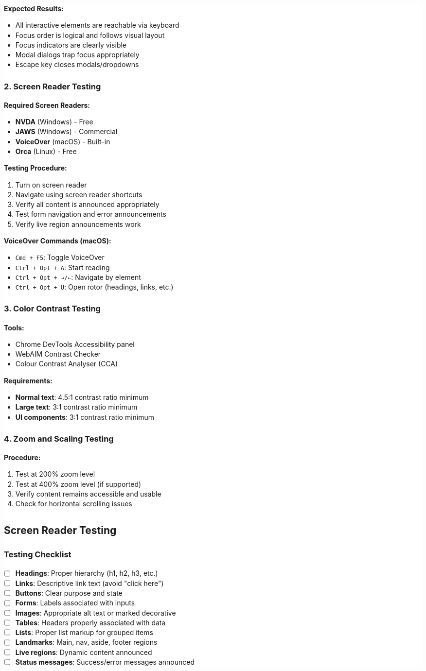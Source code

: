 **Expected Results:**
- All interactive elements are reachable via keyboard
- Focus order is logical and follows visual layout
- Focus indicators are clearly visible
- Modal dialogs trap focus appropriately
- Escape key closes modals/dropdowns

### 2. Screen Reader Testing

**Required Screen Readers:**
- **NVDA** (Windows) - Free
- **JAWS** (Windows) - Commercial
- **VoiceOver** (macOS) - Built-in
- **Orca** (Linux) - Free

**Testing Procedure:**
1. Turn on screen reader
2. Navigate using screen reader shortcuts
3. Verify all content is announced appropriately
4. Test form navigation and error announcements
5. Verify live region announcements work

**VoiceOver Commands (macOS):**
- `Cmd + F5`: Toggle VoiceOver
- `Ctrl + Opt + A`: Start reading
- `Ctrl + Opt + →/←`: Navigate by element
- `Ctrl + Opt + U`: Open rotor (headings, links, etc.)

### 3. Color Contrast Testing

**Tools:**
- Chrome DevTools Accessibility panel
- WebAIM Contrast Checker
- Colour Contrast Analyser (CCA)

**Requirements:**
- **Normal text**: 4.5:1 contrast ratio minimum
- **Large text**: 3:1 contrast ratio minimum
- **UI components**: 3:1 contrast ratio minimum

### 4. Zoom and Scaling Testing

**Procedure:**
1. Test at 200% zoom level
2. Test at 400% zoom level (if supported)
3. Verify content remains accessible and usable
4. Check for horizontal scrolling issues

## Screen Reader Testing

### Testing Checklist

- [ ] **Headings**: Proper hierarchy (h1, h2, h3, etc.)
- [ ] **Links**: Descriptive link text (avoid "click here")
- [ ] **Buttons**: Clear purpose and state
- [ ] **Forms**: Labels associated with inputs
- [ ] **Images**: Appropriate alt text or marked decorative
- [ ] **Tables**: Headers properly associated with data
- [ ] **Lists**: Proper list markup for grouped items
- [ ] **Landmarks**: Main, nav, aside, footer regions
- [ ] **Live regions**: Dynamic content announced
- [ ] **Status messages**: Success/error messages announced
